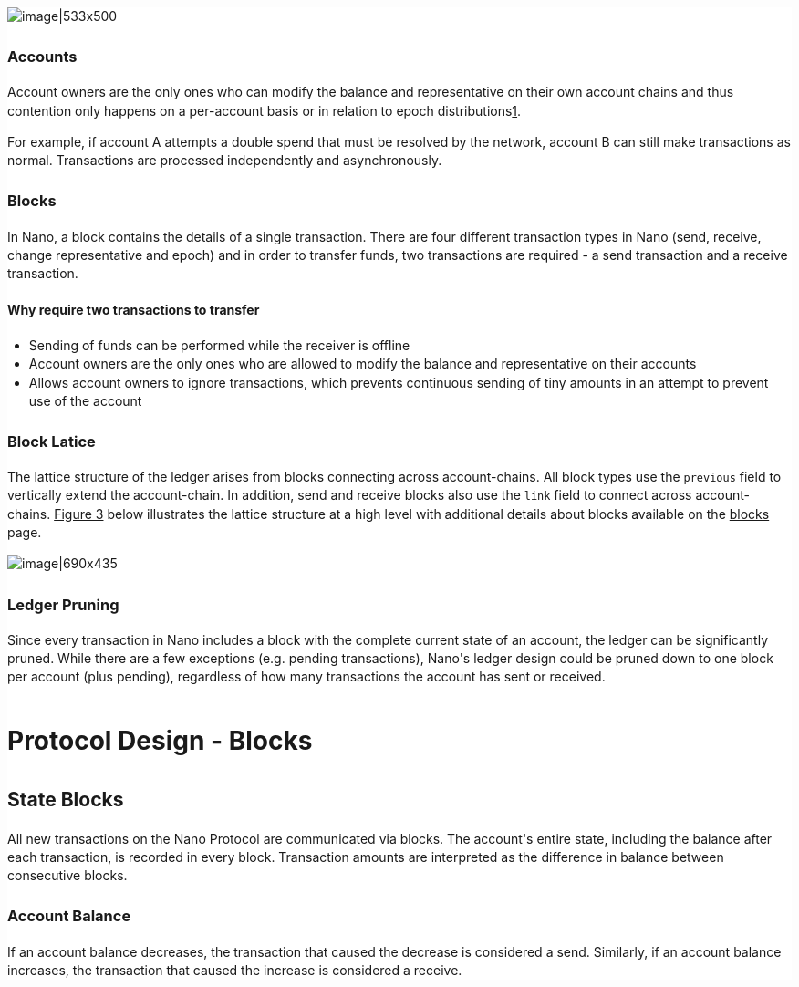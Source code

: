 ![image|533x500](upload://qggyJUas4T9Hk3N8aEI38zNDptv.png)

### Accounts
Account owners are the only ones who can modify the balance and representative on their own account chains and thus contention only happens on a per-account basis or in relation to epoch distributions[1](https://docs.nano.org/protocol-design/ledger/#fn:1).

For example, if account A attempts a double spend that must be resolved by the network, account B can still make transactions as normal. Transactions are processed independently and asynchronously.

### Blocks
In Nano, a block contains the details of a single transaction. There are four different transaction types in Nano (send, receive, change representative and epoch) and in order to transfer funds, two transactions are required - a send transaction and a receive transaction.

#### Why require two transactions to transfer

* Sending of funds can be performed while the receiver is offline
* Account owners are the only ones who are allowed to modify the balance and representative on their accounts
* Allows account owners to ignore transactions, which prevents continuous sending of tiny amounts in an attempt to prevent use of the account

### Block Latice
The lattice structure of the ledger arises from blocks connecting across account-chains. All block types use the `previous` field to vertically extend the account-chain. In addition, send and receive blocks also use the `link` field to connect across account-chains. [Figure 3](https://docs.nano.org/protocol-design/ledger/#block-lattice-diagram) below illustrates the lattice structure at a high level with additional details about blocks available on the [blocks](https://docs.nano.org/protocol-design/blocks/) page.

![image|690x435](upload://eBUw8qsfELX9Wv5Pr9NlogDkD27.png)

### Ledger Pruning
Since every transaction in Nano includes a block with the complete current state of an account, the ledger can be significantly pruned. While there are a few exceptions (e.g. pending transactions), Nano's ledger design could be pruned down to one block per account (plus pending), regardless of how many transactions the account has sent or received. 

# Protocol Design - Blocks

## State Blocks
All new transactions on the Nano Protocol are communicated via blocks. The account's entire state, including the balance after each transaction, is recorded in every block. Transaction amounts are interpreted as the difference in balance between consecutive blocks.

### Account Balance
If an account balance decreases, the transaction that caused the decrease is considered a send. Similarly, if an account balance increases, the transaction that caused the increase is considered a receive.
